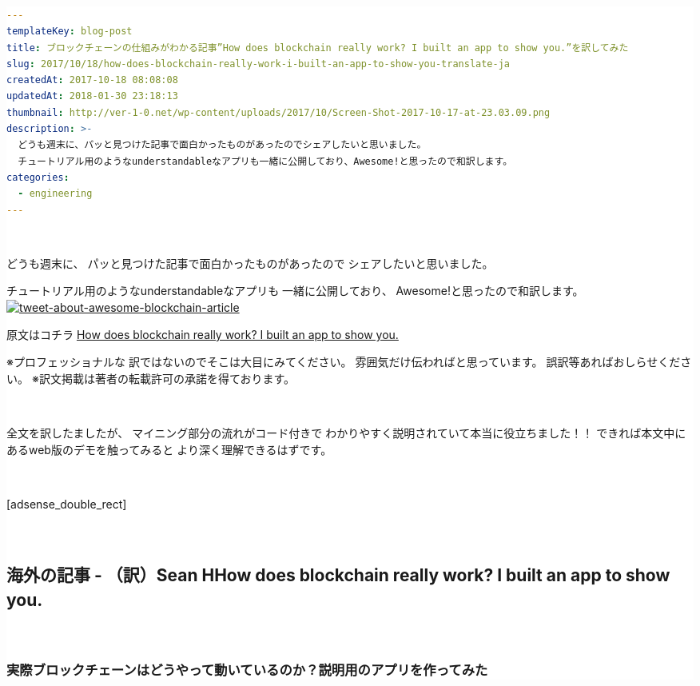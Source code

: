 ```yaml
---
templateKey: blog-post
title: ブロックチェーンの仕組みがわかる記事”How does blockchain really work? I built an app to show you.”を訳してみた
slug: 2017/10/18/how-does-blockchain-really-work-i-built-an-app-to-show-you-translate-ja
createdAt: 2017-10-18 08:08:08
updatedAt: 2018-01-30 23:18:13
thumbnail: http://ver-1-0.net/wp-content/uploads/2017/10/Screen-Shot-2017-10-17-at-23.03.09.png
description: >-
  どうも週末に、パッと見つけた記事で面白かったものがあったのでシェアしたいと思いました。
  チュートリアル用のようなunderstandableなアプリも一緒に公開しており、Awesome!と思ったので和訳します。
categories:
  - engineering
---
```


&nbsp;

どうも週末に、
パッと見つけた記事で面白かったものがあったので
シェアしたいと思いました。

チュートリアル用のようなunderstandableなアプリも
一緒に公開しており、
Awesome!と思ったので和訳します。
<a href="http://ver-1-0.net/2017/10/18/how-does-blockchain-really-work-i-built-an-app-to-show-you-translate-ja/screen-shot-2017-10-18-at-7-49-58/" rel="attachment"><img class="alignnone size-large wp-image-874" src="http://ver-1-0.net/wp-content/uploads/2017/10/Screen-Shot-2017-10-18-at-7.49.58-1024x887.png" alt="tweet-about-awesome-blockchain-article" width="700" height="606" /></a>

原文はコチラ
<a href="https://medium.freecodecamp.org/how-does-blockchain-really-work-i-built-an-app-to-show-you-6b70cd4caf7d">How does blockchain really work? I built an app to show you.</a>

※プロフェッショナルな
訳ではないのでそこは大目にみてください。
雰囲気だけ伝わればと思っています。
誤訳等あればおしらせください。
※訳文掲載は著者の転載許可の承諾を得ております。

&nbsp;

全文を訳したましたが、
マイニング部分の流れがコード付きで
わかりやすく説明されていて本当に役立ちました！！
できれば本文中にあるweb版のデモを触ってみると
より深く理解できるはずです。

&nbsp;

[adsense_double_rect]

&nbsp;
<h2 class="chapter">海外の記事 - （訳）Sean HHow does blockchain really work? I built an app to show you.</h2>
&nbsp;
<h3 class="section">実際ブロックチェーンはどうやって動いているのか？説明用のアプリを作ってみた</h3>
